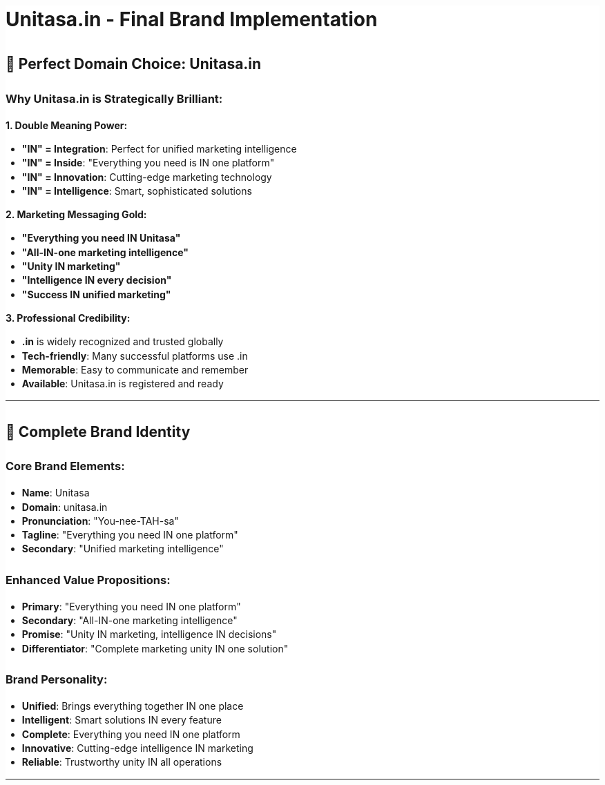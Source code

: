 # Unitasa.in - Final Brand Implementation

## 🎯 **Perfect Domain Choice: Unitasa.in**

### **Why Unitasa.in is Strategically Brilliant:**

**1. Double Meaning Power:**
- **"IN" = Integration**: Perfect for unified marketing intelligence
- **"IN" = Inside**: "Everything you need is IN one platform"
- **"IN" = Innovation**: Cutting-edge marketing technology
- **"IN" = Intelligence**: Smart, sophisticated solutions

**2. Marketing Messaging Gold:**
- **"Everything you need IN Unitasa"**
- **"All-IN-one marketing intelligence"**
- **"Unity IN marketing"**
- **"Intelligence IN every decision"**
- **"Success IN unified marketing"**

**3. Professional Credibility:**
- **.in** is widely recognized and trusted globally
- **Tech-friendly**: Many successful platforms use .in
- **Memorable**: Easy to communicate and remember
- **Available**: Unitasa.in is registered and ready

---

## 🌟 **Complete Brand Identity**

### **Core Brand Elements:**
- **Name**: Unitasa
- **Domain**: unitasa.in
- **Pronunciation**: "You-nee-TAH-sa"
- **Tagline**: "Everything you need IN one platform"
- **Secondary**: "Unified marketing intelligence"

### **Enhanced Value Propositions:**
- **Primary**: "Everything you need IN one platform"
- **Secondary**: "All-IN-one marketing intelligence"
- **Promise**: "Unity IN marketing, intelligence IN decisions"
- **Differentiator**: "Complete marketing unity IN one solution"

### **Brand Personality:**
- **Unified**: Brings everything together IN one place
- **Intelligent**: Smart solutions IN every feature
- **Complete**: Everything you need IN one platform
- **Innovative**: Cutting-edge intelligence IN marketing
- **Reliable**: Trustworthy unity IN all operations

---